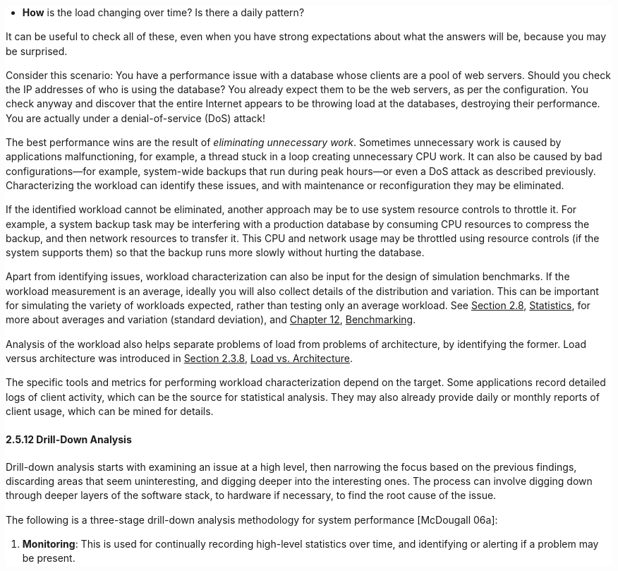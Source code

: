 - **How** is the load changing over time? Is there a daily pattern?

It can be useful to check all of these, even when you have strong expectations about what the answers will be, because you may be surprised.

Consider this scenario: You have a performance issue with a database whose clients are a pool of web servers. Should you check the IP addresses of who is using the database? You already expect them to be the web servers, as per the configuration. You check anyway and discover that the entire Internet appears to be throwing load at the databases, destroying their performance. You are actually under a denial-of-service (DoS) attack!

The best performance wins are the result of *eliminating unnecessary work*. Sometimes unnecessary work is caused by applications malfunctioning, for example, a thread stuck in a loop creating unnecessary CPU work. It can also be caused by bad configurations—for example, system-wide backups that run during peak hours—or even a DoS attack as described previously. Characterizing the workload can identify these issues, and with maintenance or reconfiguration they may be eliminated.

If the identified workload cannot be eliminated, another approach may be to use system resource controls to throttle it. For example, a system backup task may be interfering with a production database by consuming CPU resources to compress the backup, and then network resources to transfer it. This CPU and network usage may be throttled using resource controls (if the system supports them) so that the backup runs more slowly without hurting the database.

Apart from identifying issues, workload characterization can also be input for the design of simulation benchmarks. If the workload measurement is an average, ideally you will also collect details of the distribution and variation. This can be important for simulating the variety of workloads expected, rather than testing only an average workload. See [Section 2.8](https://learning.oreilly.com/library/view/systems-performance-2nd/9780136821694/ch02.xhtml#ch02lev8), [Statistics](https://learning.oreilly.com/library/view/systems-performance-2nd/9780136821694/ch02.xhtml#ch02lev8), for more about averages and variation (standard deviation), and [Chapter 12](https://learning.oreilly.com/library/view/systems-performance-2nd/9780136821694/ch12.xhtml#ch12), [Benchmarking](https://learning.oreilly.com/library/view/systems-performance-2nd/9780136821694/ch12.xhtml#ch12).

Analysis of the workload also helps separate problems of load from problems of architecture, by identifying the former. Load versus architecture was introduced in [Section 2.3.8](https://learning.oreilly.com/library/view/systems-performance-2nd/9780136821694/ch02.xhtml#ch02lev3sec8), [Load vs. Architecture](https://learning.oreilly.com/library/view/systems-performance-2nd/9780136821694/ch02.xhtml#ch02lev3sec8).

The specific tools and metrics for performing workload characterization depend on the target. Some applications record detailed logs of client activity, which can be the source for statistical analysis. They may also already provide daily or monthly reports of client usage, which can be mined for details.

#### 2.5.12 Drill-Down Analysis

Drill-down analysis starts with examining an issue at a high level, then narrowing the focus based on the previous findings, discarding areas that seem uninteresting, and digging deeper into the interesting ones. The process can involve digging down through deeper layers of the software stack, to hardware if necessary, to find the root cause of the issue.

The following is a three-stage drill-down analysis methodology for system performance [McDougall 06a]:

1. **Monitoring**: This is used for continually recording high-level statistics over time, and identifying or alerting if a problem may be present.
